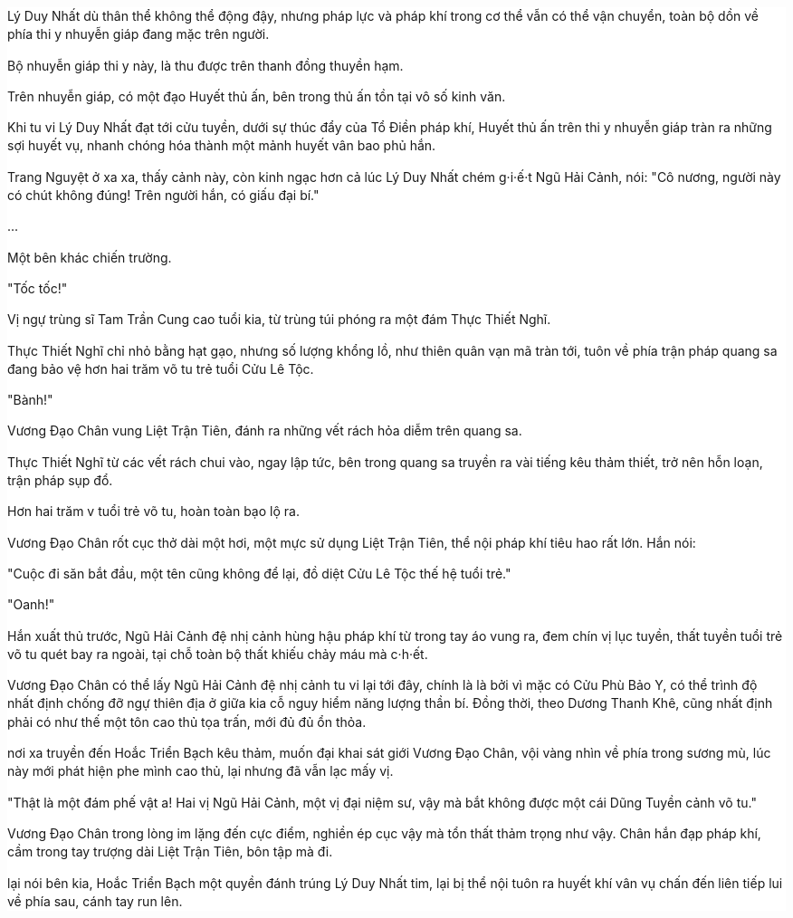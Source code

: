 Lý Duy Nhất dù thân thể không thể động đậy, nhưng pháp lực và pháp khí trong cơ thể vẫn có thể vận chuyển, toàn bộ dồn về phía thi y nhuyễn giáp đang mặc trên người.

Bộ nhuyễn giáp thi y này, là thu được trên thanh đồng thuyền hạm.

Trên nhuyễn giáp, có một đạo Huyết thủ ấn, bên trong thủ ấn tồn tại vô số kinh văn.

Khi tu vi Lý Duy Nhất đạt tới cửu tuyền, dưới sự thúc đẩy của Tổ Điền pháp khí, Huyết thủ ấn trên thi y nhuyễn giáp tràn ra những sợi huyết vụ, nhanh chóng hóa thành một mảnh huyết vân bao phủ hắn.

Trang Nguyệt ở xa xa, thấy cảnh này, còn kinh ngạc hơn cả lúc Lý Duy Nhất chém g·i·ế·t Ngũ Hải Cảnh, nói: "Cô nương, người này có chút không đúng! Trên người hắn, có giấu đại bí."

...

Một bên khác chiến trường.

"Tốc tốc!"

Vị ngự trùng sĩ Tam Trần Cung cao tuổi kia, từ trùng túi phóng ra một đám Thực Thiết Nghĩ.

Thực Thiết Nghĩ chỉ nhỏ bằng hạt gạo, nhưng số lượng khổng lồ, như thiên quân vạn mã tràn tới, tuôn về phía trận pháp quang sa đang bảo vệ hơn hai trăm võ tu trẻ tuổi Cửu Lê Tộc.

"Bành!"

Vương Đạo Chân vung Liệt Trận Tiên, đánh ra những vết rách hỏa diễm trên quang sa.

Thực Thiết Nghĩ từ các vết rách chui vào, ngay lập tức, bên trong quang sa truyền ra vài tiếng kêu thảm thiết, trở nên hỗn loạn, trận pháp sụp đổ.

Hơn hai trăm v
tuổi trẻ võ tu, hoàn toàn bạo lộ ra.

Vương Đạo Chân rốt cục thở dài một hơi, một mực sử dụng Liệt Trận Tiên, thể nội pháp khí tiêu hao rất lớn. Hắn nói:

"Cuộc đi săn bắt đầu, một tên cũng không để lại, đồ diệt Cửu Lê Tộc thế hệ tuổi trẻ."

"Oanh!"

Hắn xuất thủ trước, Ngũ Hải Cảnh đệ nhị cảnh hùng hậu pháp khí từ trong tay áo vung ra, đem chín vị lục tuyền, thất tuyền tuổi trẻ võ tu quét bay ra ngoài, tại chỗ toàn bộ thất khiếu chảy máu mà c·h·ết.

Vương Đạo Chân có thể lấy Ngũ Hải Cảnh đệ nhị cảnh tu vi lại tới đây, chính là là bởi vì mặc có Cửu Phù Bảo Y, có thể trình độ nhất định chống đỡ ngự thiên địa ở giữa kia cỗ nguy hiểm năng lượng thần bí. Đồng thời, theo Dương Thanh Khê, cũng nhất định phải có như thế một tôn cao thủ tọa trấn, mới đủ đủ ổn thỏa.

nơi xa truyền đến Hoắc Triển Bạch kêu thảm, muốn đại khai sát giới Vương Đạo Chân, vội vàng nhìn về phía trong sương mù, lúc này mới phát hiện phe mình cao thủ, lại nhưng đã vẫn lạc mấy vị.

"Thật là một đám phế vật a! Hai vị Ngũ Hải Cảnh, một vị đại niệm sư, vậy mà bắt không được một cái Dũng Tuyền cảnh võ tu."

Vương Đạo Chân trong lòng im lặng đến cực điểm, nghiền ép cục vậy mà tổn thất thảm trọng như vậy. Chân hắn đạp pháp khí, cầm trong tay trượng dài Liệt Trận Tiên, bôn tập mà đi.

lại nói bên kia, Hoắc Triển Bạch một quyền đánh trúng Lý Duy Nhất tim, lại bị thể nội tuôn ra huyết khí vân vụ chấn đến liên tiếp lui về phía sau, cánh tay run lên.
